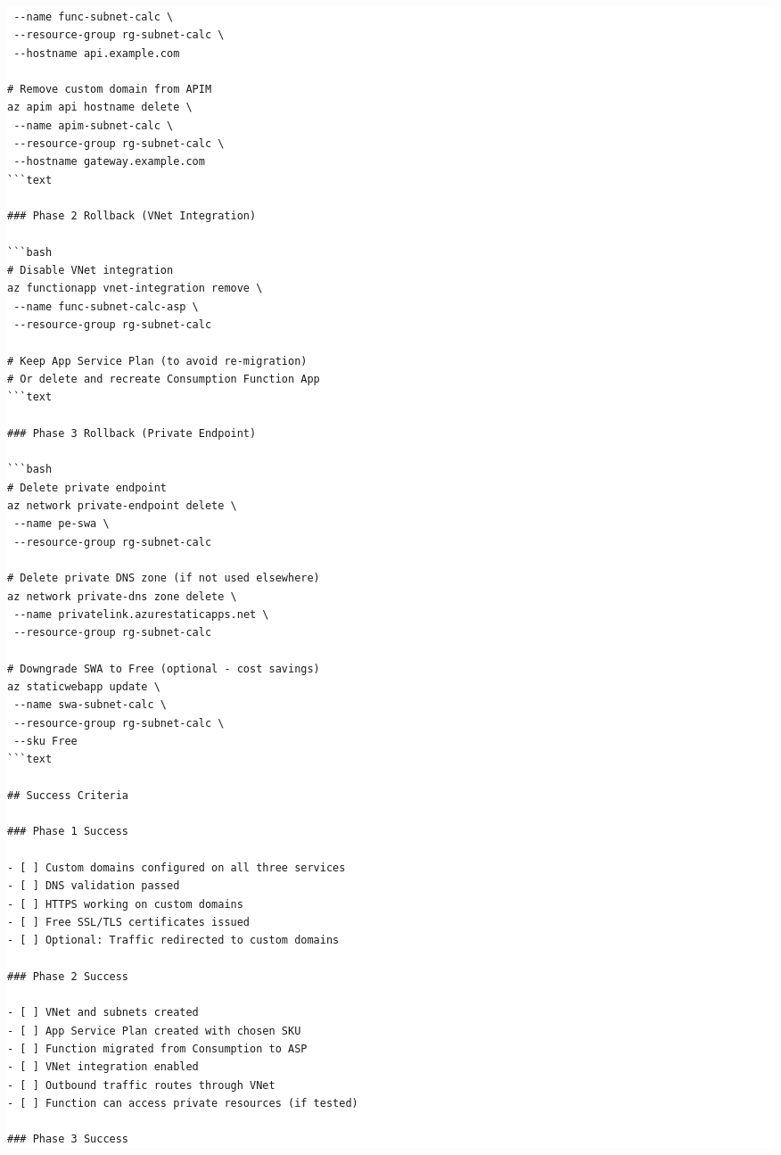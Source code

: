 ```text
 --name func-subnet-calc \
 --resource-group rg-subnet-calc \
 --hostname api.example.com

# Remove custom domain from APIM
az apim api hostname delete \
 --name apim-subnet-calc \
 --resource-group rg-subnet-calc \
 --hostname gateway.example.com
```text

### Phase 2 Rollback (VNet Integration)

```bash
# Disable VNet integration
az functionapp vnet-integration remove \
 --name func-subnet-calc-asp \
 --resource-group rg-subnet-calc

# Keep App Service Plan (to avoid re-migration)
# Or delete and recreate Consumption Function App
```text

### Phase 3 Rollback (Private Endpoint)

```bash
# Delete private endpoint
az network private-endpoint delete \
 --name pe-swa \
 --resource-group rg-subnet-calc

# Delete private DNS zone (if not used elsewhere)
az network private-dns zone delete \
 --name privatelink.azurestaticapps.net \
 --resource-group rg-subnet-calc

# Downgrade SWA to Free (optional - cost savings)
az staticwebapp update \
 --name swa-subnet-calc \
 --resource-group rg-subnet-calc \
 --sku Free
```text

## Success Criteria

### Phase 1 Success

- [ ] Custom domains configured on all three services
- [ ] DNS validation passed
- [ ] HTTPS working on custom domains
- [ ] Free SSL/TLS certificates issued
- [ ] Optional: Traffic redirected to custom domains

### Phase 2 Success

- [ ] VNet and subnets created
- [ ] App Service Plan created with chosen SKU
- [ ] Function migrated from Consumption to ASP
- [ ] VNet integration enabled
- [ ] Outbound traffic routes through VNet
- [ ] Function can access private resources (if tested)

### Phase 3 Success

```